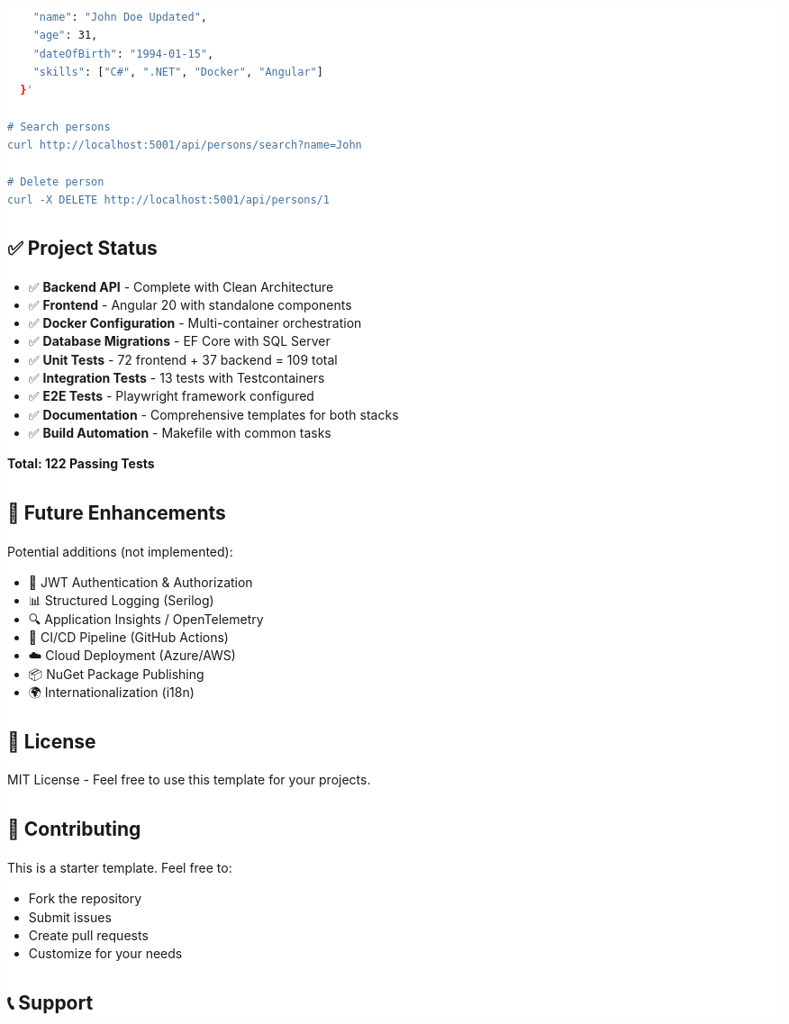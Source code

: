 ```bash
    "name": "John Doe Updated",
    "age": 31,
    "dateOfBirth": "1994-01-15",
    "skills": ["C#", ".NET", "Docker", "Angular"]
  }'

# Search persons
curl http://localhost:5001/api/persons/search?name=John

# Delete person
curl -X DELETE http://localhost:5001/api/persons/1
```

## ✅ Project Status

- ✅ **Backend API** - Complete with Clean Architecture
- ✅ **Frontend** - Angular 20 with standalone components
- ✅ **Docker Configuration** - Multi-container orchestration
- ✅ **Database Migrations** - EF Core with SQL Server
- ✅ **Unit Tests** - 72 frontend + 37 backend = 109 total
- ✅ **Integration Tests** - 13 tests with Testcontainers
- ✅ **E2E Tests** - Playwright framework configured
- ✅ **Documentation** - Comprehensive templates for both stacks
- ✅ **Build Automation** - Makefile with common tasks

**Total: 122 Passing Tests**

## 🚀 Future Enhancements

Potential additions (not implemented):
- 🔐 JWT Authentication & Authorization
- 📊 Structured Logging (Serilog)
- 🔍 Application Insights / OpenTelemetry
- 🚀 CI/CD Pipeline (GitHub Actions)
- ☁️ Cloud Deployment (Azure/AWS)
- 📦 NuGet Package Publishing
- 🌍 Internationalization (i18n)

## 📝 License

MIT License - Feel free to use this template for your projects.

## 👥 Contributing

This is a starter template. Feel free to:
- Fork the repository
- Submit issues
- Create pull requests
- Customize for your needs

## 📞 Support
